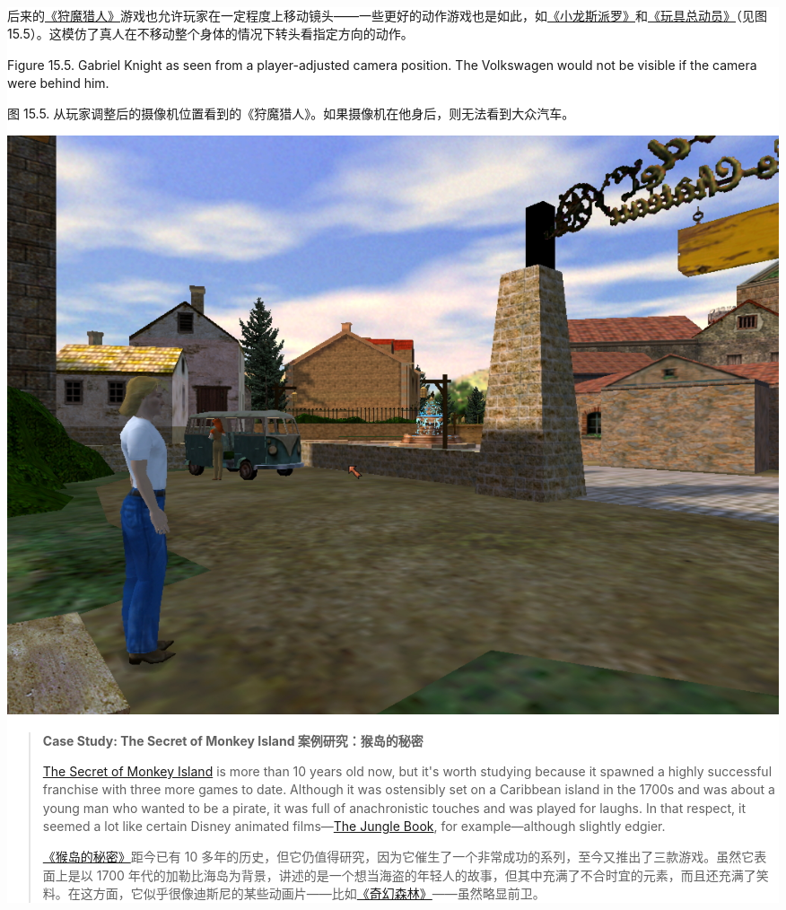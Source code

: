 后来的[《狩魔猎人》](https://en.wikipedia.org/wiki/Gabriel_Knight)游戏也允许玩家在一定程度上移动镜头——一些更好的动作游戏也是如此，如[《小龙斯派罗》](https://en.wikipedia.org/wiki/Spyro_the_Dragon)和[《玩具总动员》](https://en.wikipedia.org/wiki/Toy_Story_(video_game))（见图 15.5）。这模仿了真人在不移动整个身体的情况下转头看指定方向的动作。

Figure 15.5. Gabriel Knight as seen from a player-adjusted camera position. The Volkswagen would not be visible if the camera were behind him.

图 15.5. 从玩家调整后的摄像机位置看到的《狩魔猎人》。如果摄像机在他身后，则无法看到大众汽车。

![](../.gitbook/assets/15.5.png)

> **Case Study: The Secret of Monkey Island 案例研究：猴岛的秘密**
> 
> [The Secret of Monkey Island](https://en.wikipedia.org/wiki/The_Secret_of_Monkey_Island) is more than 10 years old now, but it's worth studying because it spawned a highly successful franchise with three more games to date. Although it was ostensibly set on a Caribbean island in the 1700s and was about a young man who wanted to be a pirate, it was full of anachronistic touches and was played for laughs. In that respect, it seemed a lot like certain Disney animated films—[The Jungle Book](https://en.wikipedia.org/wiki/The_Jungle_Book_(1967_film)), for example—although slightly edgier.
> 
> [《猴岛的秘密》](https://en.wikipedia.org/wiki/The_Secret_of_Monkey_Island)距今已有 10 多年的历史，但它仍值得研究，因为它催生了一个非常成功的系列，至今又推出了三款游戏。虽然它表面上是以 1700 年代的加勒比海岛为背景，讲述的是一个想当海盗的年轻人的故事，但其中充满了不合时宜的元素，而且还充满了笑料。在这方面，它似乎很像迪斯尼的某些动画片——比如[《奇幻森林》](https://en.wikipedia.org/wiki/The_Jungle_Book_(1967_film))——虽然略显前卫。
> 